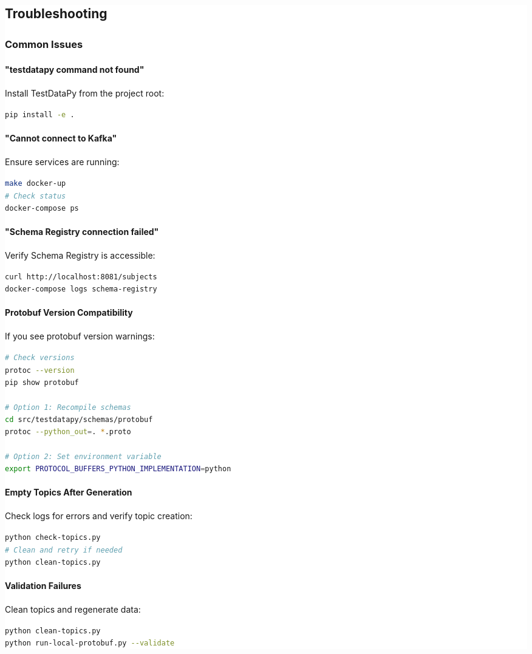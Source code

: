 ## Troubleshooting

### Common Issues

#### "testdatapy command not found"
Install TestDataPy from the project root:
```bash
pip install -e .
```

#### "Cannot connect to Kafka"
Ensure services are running:
```bash
make docker-up
# Check status
docker-compose ps
```

#### "Schema Registry connection failed"
Verify Schema Registry is accessible:
```bash
curl http://localhost:8081/subjects
docker-compose logs schema-registry
```

#### Protobuf Version Compatibility
If you see protobuf version warnings:
```bash
# Check versions
protoc --version
pip show protobuf

# Option 1: Recompile schemas
cd src/testdatapy/schemas/protobuf
protoc --python_out=. *.proto

# Option 2: Set environment variable
export PROTOCOL_BUFFERS_PYTHON_IMPLEMENTATION=python
```

#### Empty Topics After Generation
Check logs for errors and verify topic creation:
```bash
python check-topics.py
# Clean and retry if needed
python clean-topics.py
```

#### Validation Failures
Clean topics and regenerate data:
```bash
python clean-topics.py
python run-local-protobuf.py --validate
```
